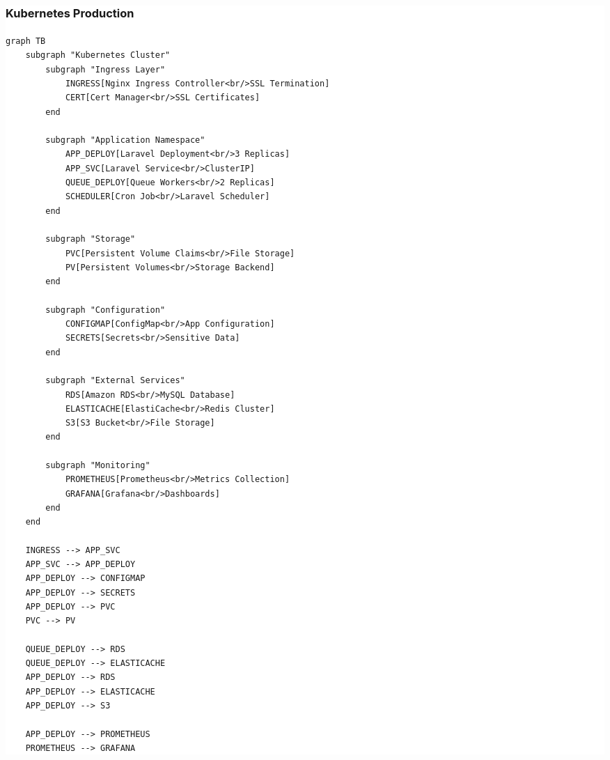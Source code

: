 ### Kubernetes Production

```mermaid
graph TB
    subgraph "Kubernetes Cluster"
        subgraph "Ingress Layer"
            INGRESS[Nginx Ingress Controller<br/>SSL Termination]
            CERT[Cert Manager<br/>SSL Certificates]
        end
        
        subgraph "Application Namespace"
            APP_DEPLOY[Laravel Deployment<br/>3 Replicas]
            APP_SVC[Laravel Service<br/>ClusterIP]
            QUEUE_DEPLOY[Queue Workers<br/>2 Replicas]
            SCHEDULER[Cron Job<br/>Laravel Scheduler]
        end
        
        subgraph "Storage"
            PVC[Persistent Volume Claims<br/>File Storage]
            PV[Persistent Volumes<br/>Storage Backend]
        end
        
        subgraph "Configuration"
            CONFIGMAP[ConfigMap<br/>App Configuration]
            SECRETS[Secrets<br/>Sensitive Data]
        end
        
        subgraph "External Services"
            RDS[Amazon RDS<br/>MySQL Database]
            ELASTICACHE[ElastiCache<br/>Redis Cluster]
            S3[S3 Bucket<br/>File Storage]
        end
        
        subgraph "Monitoring"
            PROMETHEUS[Prometheus<br/>Metrics Collection]
            GRAFANA[Grafana<br/>Dashboards]
        end
    end
    
    INGRESS --> APP_SVC
    APP_SVC --> APP_DEPLOY
    APP_DEPLOY --> CONFIGMAP
    APP_DEPLOY --> SECRETS
    APP_DEPLOY --> PVC
    PVC --> PV
    
    QUEUE_DEPLOY --> RDS
    QUEUE_DEPLOY --> ELASTICACHE
    APP_DEPLOY --> RDS
    APP_DEPLOY --> ELASTICACHE
    APP_DEPLOY --> S3
    
    APP_DEPLOY --> PROMETHEUS
    PROMETHEUS --> GRAFANA
```
